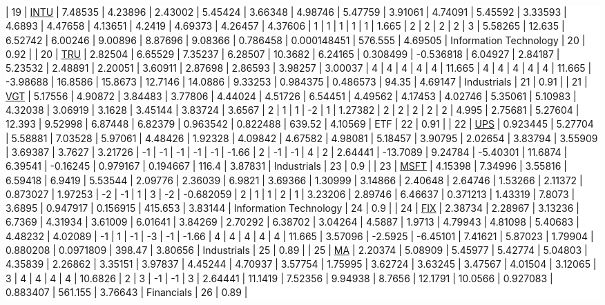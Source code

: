 |  19 | [INTU](https://finance.yahoo.com/quote/INTU/financials)   |   7.48535   |        4.23896    |        2.43002   |         5.45424   |        3.66348   |   4.98746   |  5.47759    |         3.91061   |        4.74091   |        5.45592    |        3.33593   |  4.6893    |  4.47658    |       4.13651    |       4.2419    |       4.69373    |       4.26457   |  4.37606   |         1 |                 1 |                1 |                 1 |                1 |   1.665     |         2 |                 2 |                2 |                 2 |                3 |  5.58265   |  12.635     |         6.52742   |        6.00246   |         9.00896   |        8.87696   |  9.08366   |         0.786458  | 0.000148451 |  576.555  |  4.69505    | Information Technology |     20 |           0.92 |
|  20 | [TRU](https://finance.yahoo.com/quote/TRU/financials)     |   2.82504   |        6.65529    |        7.35237   |         6.28507   |       10.3682    |   6.24165   |  0.308499   |        -0.536818  |        6.04927   |        2.84187    |        5.23532   |  2.48891   |  2.20051    |       3.60911    |       2.87698   |       2.86593    |       3.98257   |  3.00037   |         4 |                 4 |                4 |                 4 |                4 |  11.665     |         4 |                 4 |                4 |                 4 |                4 | 11.665     |  -3.98688   |        16.8586    |       15.8673    |        12.7146    |       14.0886    |  9.33253   |         0.984375  | 0.486573    |   94.35   |  4.69147    | Industrials            |     21 |           0.91 |
|  21 | [VGT](https://finance.yahoo.com/quote/VGT/financials)     |   5.17556   |        4.90872    |        3.84483   |         3.77806   |        4.44024   |   4.51726   |  6.54451    |         4.49562   |        4.17453   |        4.02746    |        5.35061   |  5.10983   |  4.32038    |       3.06919    |       3.1628    |       3.45144    |       3.83724   |  3.6567    |         2 |                 1 |                1 |                -2 |                1 |   1.27382   |         2 |                 2 |                2 |                 2 |                2 |  4.995     |   2.75681   |         5.27604   |       12.393     |         9.52998   |        6.87448   |  6.82379   |         0.963542  | 0.822488    |  639.52   |  4.10569    | ETF                    |     22 |           0.91 |
|  22 | [UPS](https://finance.yahoo.com/quote/UPS/financials)     |   0.923445  |        5.27704    |        5.58881   |         7.03528   |        5.97061   |   4.48426   |  1.92328    |         4.09842   |        4.67582   |        4.98081    |        5.18457   |  3.90795   |  2.02654    |       3.83794    |       3.55909   |       3.69387    |       3.7627    |  3.21726   |        -1 |                -1 |               -1 |                -1 |               -1 |  -1.66      |         2 |                -1 |               -1 |                 4 |                2 |  2.64441   | -13.7089    |         9.24784   |       -5.40301   |        11.6874    |        6.39541   | -0.16245   |         0.979167  | 0.194667    |  116.4    |  3.87831    | Industrials            |     23 |           0.9  |
|  23 | [MSFT](https://finance.yahoo.com/quote/MSFT/financials)   |   4.15398   |        7.34996    |        3.55816   |         6.59418   |        6.9419    |   5.53544   |  2.09776    |         2.36039   |        6.9821    |        3.69366    |        1.30999   |  3.14866   |  2.40648    |       2.64746    |       1.53266   |       2.11372    |       0.873027  |  1.97253   |        -2 |                -1 |                1 |                 3 |               -2 |  -0.682059  |         2 |                 1 |                1 |                 2 |                1 |  3.23206   |   2.89746   |         6.46637   |        0.371213  |         1.43319   |        7.8073    |  3.6895    |         0.947917  | 0.156915    |  415.653  |  3.83144    | Information Technology |     24 |           0.9  |
|  24 | [FIX](https://finance.yahoo.com/quote/FIX/financials)     |   2.38734   |        2.28967    |        3.13236   |         6.7369    |        4.31934   |   3.61009   |  6.01641    |         3.84269   |        2.70292   |        6.38702    |        3.04264   |  4.5887    |  1.9713     |       4.79943    |       4.81098   |       5.40683    |       4.48232   |  4.02089   |        -1 |                 1 |               -1 |                -3 |               -1 |  -1.66      |         4 |                 4 |                4 |                 4 |                4 | 11.665     |   3.57096   |        -2.5925    |       -6.45101   |         7.41621   |        5.87023   |  1.79904   |         0.880208  | 0.0971809   |  398.47   |  3.80656    | Industrials            |     25 |           0.89 |
|  25 | [MA](https://finance.yahoo.com/quote/MA/financials)       |   2.20374   |        5.08909    |        5.45977   |         5.42774   |        5.04803   |   4.35839   |  2.26862    |         3.35151   |        3.97837   |        4.45244    |        4.70937   |  3.57754   |  1.75995    |       3.62724    |       3.63245   |       3.47567    |       4.01504   |  3.12065   |         3 |                 4 |                4 |                 4 |                4 |  10.6826    |         2 |                 3 |               -1 |                -1 |                3 |  2.64441   |  11.1419    |         7.52356   |        9.94938   |         8.7656    |       12.1791    | 10.0566    |         0.927083  | 0.883407    |  561.155  |  3.76643    | Financials             |     26 |           0.89 |